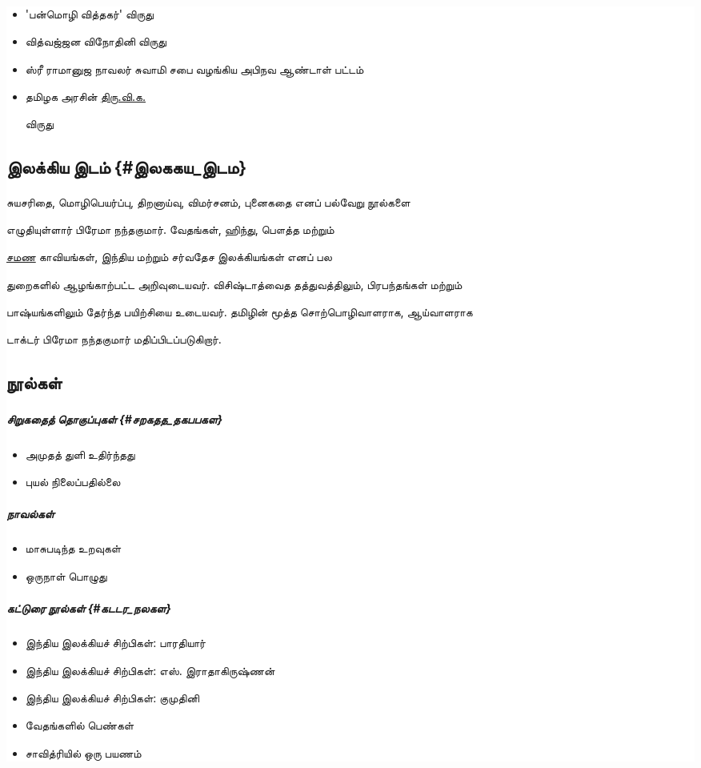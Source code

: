 -   'பன்மொழி வித்தகர்' விருது

-   வித்வஜ்ஜன விநோதினி விருது

-   ஸ்ரீ ராமானுஜ நாவலர் சுவாமி சபை வழங்கிய அபிநவ ஆண்டாள் பட்டம்

-   தமிழக அரசின் [திரு.வி.க.](திரு.வி._கல்யாணசுந்தர_முதலியார் "wikilink")

    விருது



## இலக்கிய இடம் {#இலககய_இடம}



சுயசரிதை, மொழிபெயர்ப்பு, திறனாய்வு, விமர்சனம், புனைகதை எனப் பல்வேறு நூல்களை

எழுதியுள்ளார் பிரேமா நந்தகுமார். வேதங்கள், ஹிந்து, பௌத்த மற்றும்

[சமண](சமணம் "wikilink") காவியங்கள், இந்திய மற்றும் சர்வதேச இலக்கியங்கள் எனப் பல

துறைகளில் ஆழங்காற்பட்ட அறிவுடையவர். விசிஷ்டாத்வைத தத்துவத்திலும், பிரபந்தங்கள் மற்றும்

பாஷ்யங்களிலும் தேர்ந்த பயிற்சியை உடையவர். தமிழின் மூத்த சொற்பொழிவாளராக, ஆய்வாளராக

டாக்டர் பிரேமா நந்தகுமார் மதிப்பிடப்படுகிறார்.



## நூல்கள்



##### சிறுகதைத் தொகுப்புகள் {#சறகதத_தகபபகள}



-   அமுதத் துளி உதிர்ந்தது

-   புயல் நிலைப்பதில்லை



##### நாவல்கள்



-   மாசுபடிந்த உறவுகள்

-   ஒருநாள் பொழுது



##### கட்டுரை நூல்கள் {#கடடர_நலகள}



-   இந்திய இலக்கியச் சிற்பிகள்: பாரதியார்

-   இந்திய இலக்கியச் சிற்பிகள்: எஸ். இராதாகிருஷ்ணன்

-   இந்திய இலக்கியச் சிற்பிகள்: குமுதினி

-   வேதங்களில் பெண்கள்

-   சாவித்ரியில் ஒரு பயணம்
